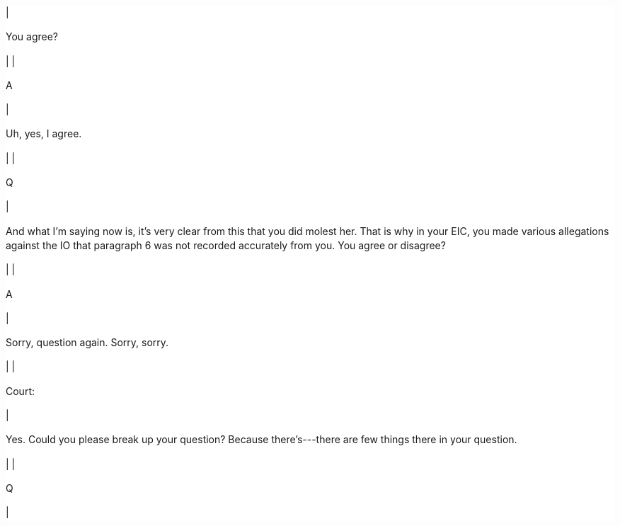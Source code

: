  | 

You agree?

 |
| 

A

 | 

Uh, yes, I agree.

 |
| 

Q

 | 

And what I’m saying now is, it’s very clear from this that you did molest her. That is why in your EIC, you made various allegations against the IO that paragraph 6 was not recorded accurately from you. You agree or disagree?

 |
| 

A

 | 

Sorry, question again. Sorry, sorry.

 |
| 

Court:

 | 

Yes. Could you please break up your question? Because there’s---there are few things there in your question.

 |
| 

Q

 | 
